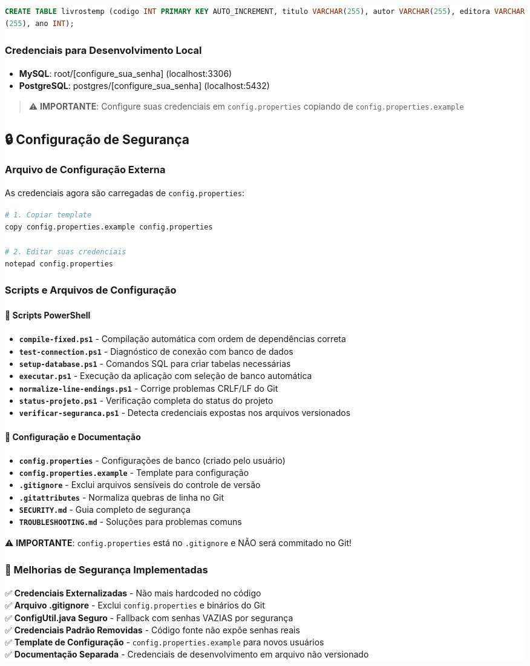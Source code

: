 ```sql
CREATE TABLE livrostemp (codigo INT PRIMARY KEY AUTO_INCREMENT, titulo VARCHAR(255), autor VARCHAR(255), editora VARCHAR(255), ano INT);
```

### Credenciais para Desenvolvimento Local

- **MySQL**: root/[configure_sua_senha] (localhost:3306)
- **PostgreSQL**: postgres/[configure_sua_senha] (localhost:5432)

> ⚠️ **IMPORTANTE**: Configure suas credenciais em `config.properties` copiando de `config.properties.example`

## 🔒 Configuração de Segurança

### Arquivo de Configuração Externa

As credenciais agora são carregadas de `config.properties`:

```bash
# 1. Copiar template
copy config.properties.example config.properties

# 2. Editar suas credenciais
notepad config.properties
```

### Scripts e Arquivos de Configuração

#### 📁 Scripts PowerShell

- **`compile-fixed.ps1`** - Compilação automática com ordem de dependências correta
- **`test-connection.ps1`** - Diagnóstico de conexão com banco de dados
- **`setup-database.ps1`** - Comandos SQL para criar tabelas necessárias
- **`executar.ps1`** - Execução da aplicação com seleção de banco automática
- **`normalize-line-endings.ps1`** - Corrige problemas CRLF/LF do Git
- **`status-projeto.ps1`** - Verificação completa do status do projeto
- **`verificar-seguranca.ps1`** - Detecta credenciais expostas nos arquivos versionados

#### 📄 Configuração e Documentação

- **`config.properties`** - Configurações de banco (criado pelo usuário)
- **`config.properties.example`** - Template para configuração
- **`.gitignore`** - Exclui arquivos sensíveis do controle de versão
- **`.gitattributes`** - Normaliza quebras de linha no Git
- **`SECURITY.md`** - Guia completo de segurança
- **`TROUBLESHOOTING.md`** - Soluções para problemas comuns

⚠️ **IMPORTANTE**: `config.properties` está no `.gitignore` e NÃO será commitado no Git!

### 🔐 Melhorias de Segurança Implementadas

✅ **Credenciais Externalizadas** - Não mais hardcoded no código  
✅ **Arquivo .gitignore** - Exclui `config.properties` e binários do Git  
✅ **ConfigUtil.java Seguro** - Fallback com senhas VAZIAS por segurança  
✅ **Credenciais Padrão Removidas** - Código fonte não expõe senhas reais  
✅ **Template de Configuração** - `config.properties.example` para novos usuários  
✅ **Documentação Separada** - Credenciais de desenvolvimento em arquivo não versionado
